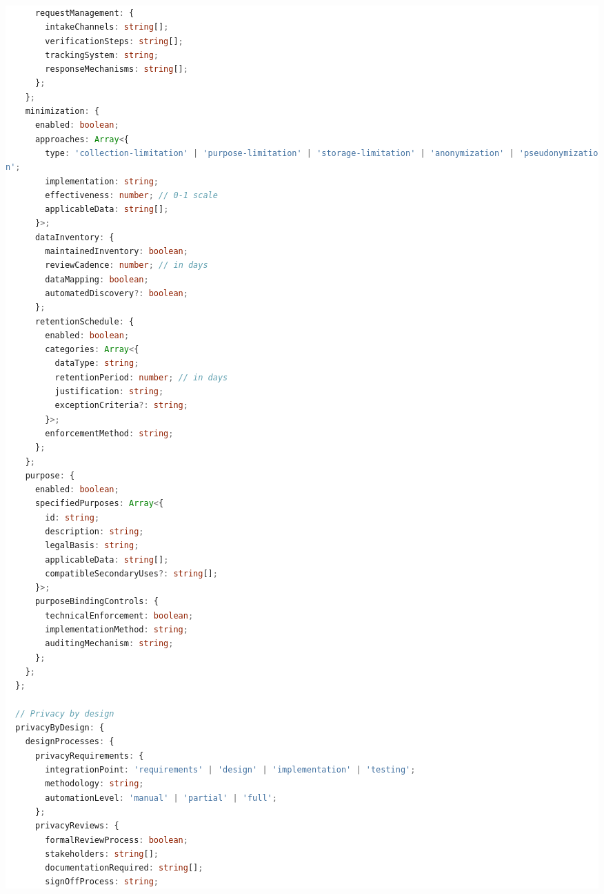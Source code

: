 ```typescript
      requestManagement: {
        intakeChannels: string[];
        verificationSteps: string[];
        trackingSystem: string;
        responseMechanisms: string[];
      };
    };
    minimization: {
      enabled: boolean;
      approaches: Array<{
        type: 'collection-limitation' | 'purpose-limitation' | 'storage-limitation' | 'anonymization' | 'pseudonymization';
        implementation: string;
        effectiveness: number; // 0-1 scale
        applicableData: string[];
      }>;
      dataInventory: {
        maintainedInventory: boolean;
        reviewCadence: number; // in days
        dataMapping: boolean;
        automatedDiscovery?: boolean;
      };
      retentionSchedule: {
        enabled: boolean;
        categories: Array<{
          dataType: string;
          retentionPeriod: number; // in days
          justification: string;
          exceptionCriteria?: string;
        }>;
        enforcementMethod: string;
      };
    };
    purpose: {
      enabled: boolean;
      specifiedPurposes: Array<{
        id: string;
        description: string;
        legalBasis: string;
        applicableData: string[];
        compatibleSecondaryUses?: string[];
      }>;
      purposeBindingControls: {
        technicalEnforcement: boolean;
        implementationMethod: string;
        auditingMechanism: string;
      };
    };
  };
  
  // Privacy by design
  privacyByDesign: {
    designProcesses: {
      privacyRequirements: {
        integrationPoint: 'requirements' | 'design' | 'implementation' | 'testing';
        methodology: string;
        automationLevel: 'manual' | 'partial' | 'full';
      };
      privacyReviews: {
        formalReviewProcess: boolean;
        stakeholders: string[];
        documentationRequired: string[];
        signOffProcess: string;
```